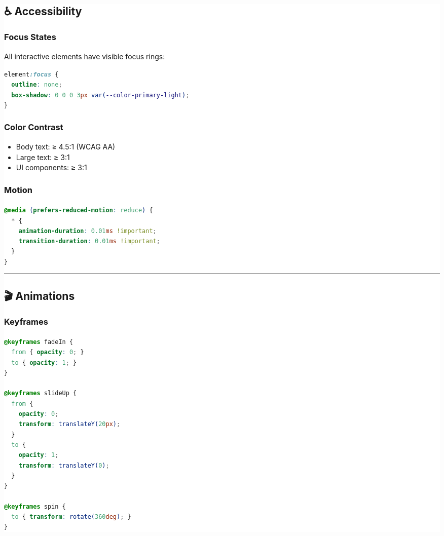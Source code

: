 ## ♿ Accessibility

### Focus States
All interactive elements have visible focus rings:
```css
element:focus {
  outline: none;
  box-shadow: 0 0 0 3px var(--color-primary-light);
}
```

### Color Contrast
- Body text: ≥ 4.5:1 (WCAG AA)
- Large text: ≥ 3:1
- UI components: ≥ 3:1

### Motion
```css
@media (prefers-reduced-motion: reduce) {
  * {
    animation-duration: 0.01ms !important;
    transition-duration: 0.01ms !important;
  }
}
```

---

## 🎬 Animations

### Keyframes
```css
@keyframes fadeIn {
  from { opacity: 0; }
  to { opacity: 1; }
}

@keyframes slideUp {
  from {
    opacity: 0;
    transform: translateY(20px);
  }
  to {
    opacity: 1;
    transform: translateY(0);
  }
}

@keyframes spin {
  to { transform: rotate(360deg); }
}
```

